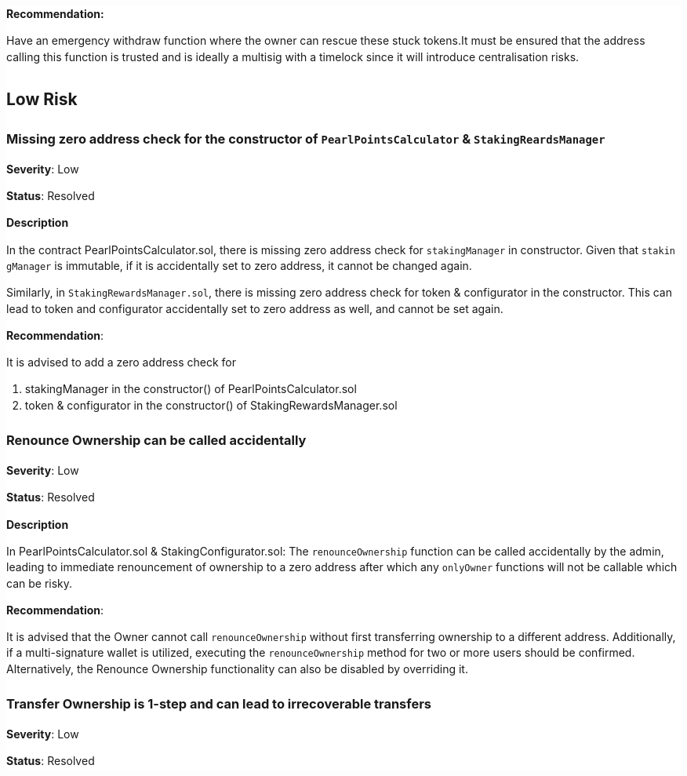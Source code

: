 **Recommendation:**

Have an emergency withdraw function where the owner can rescue these stuck tokens.It must be ensured that the address calling this function is trusted and is ideally a multisig with a timelock since it will introduce centralisation risks.

## Low Risk

### Missing zero address check for the constructor of `PearlPointsCalculator` & `StakingReardsManager`

**Severity**: Low

**Status**: Resolved

**Description**

In the contract PearlPointsCalculator.sol, there is missing zero address check for `stakingManager` in constructor. Given that `stakingManager` is immutable, if it is accidentally set to zero address, it cannot be changed again.

Similarly, in `StakingRewardsManager.sol`, there is missing zero address check for token & configurator in the constructor. This can lead to token and configurator accidentally set to zero address as well, and cannot be set again.

**Recommendation**: 

It is advised to add a zero address check for 
1) stakingManager in the constructor() of PearlPointsCalculator.sol 
2) token & configurator in the constructor() of StakingRewardsManager.sol


### Renounce Ownership can be called accidentally

**Severity**: Low

**Status**: Resolved

**Description**

In PearlPointsCalculator.sol & StakingConfigurator.sol: The `renounceOwnership` function can be called accidentally by the admin, leading to immediate renouncement of ownership to a zero address after which any `onlyOwner` functions will not be callable which can be risky.

**Recommendation**: 

It is advised that the Owner cannot call `renounceOwnership` without first transferring ownership to a different address. Additionally, if a multi-signature wallet is utilized, executing the `renounceOwnership` method for two or more users should be confirmed. 
Alternatively, the Renounce Ownership functionality can also be disabled by overriding it. 

### Transfer Ownership is 1-step and can lead to irrecoverable transfers

**Severity**: Low

**Status**: Resolved

